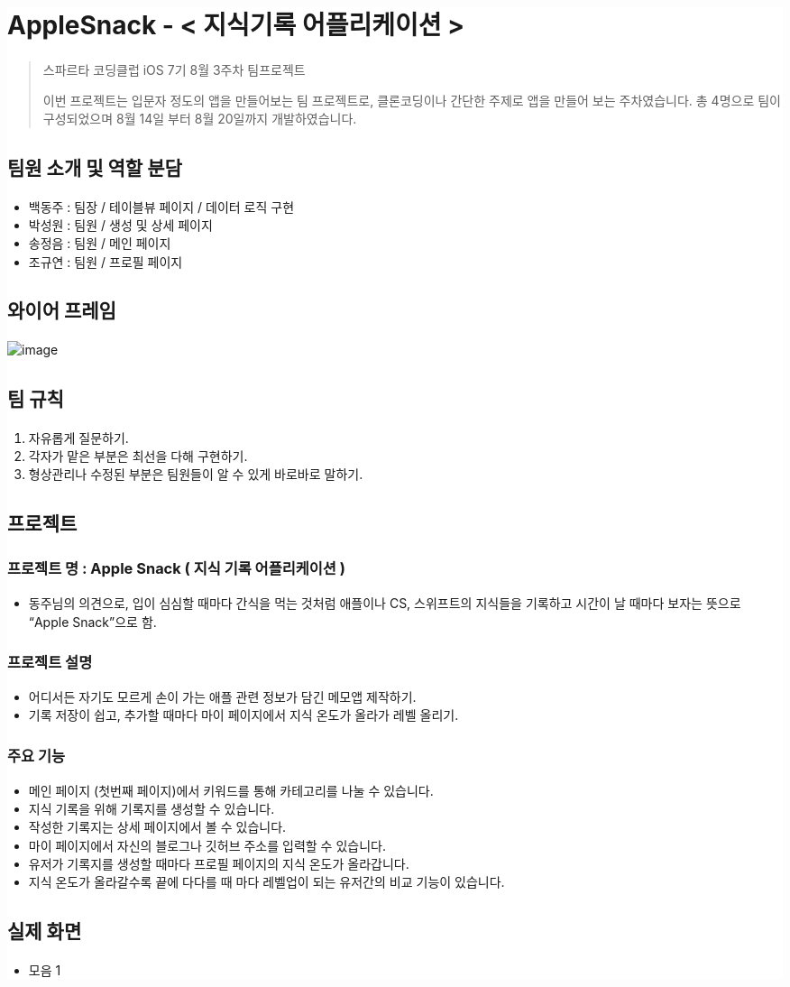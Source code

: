 #  AppleSnack - < 지식기록 어플리케이션 >

> 스파르타 코딩클럽 iOS 7기 8월 3주차 팀프로젝트
> 
> 이번 프로젝트는 입문자 정도의 앱을 만들어보는 팀 프로젝트로, 클론코딩이나 간단한 주제로 앱을 만들어 보는 주차였습니다.
> 총 4명으로 팀이 구성되었으며 8월 14일 부터 8월 20일까지 개발하였습니다.




##  팀원 소개 및 역할 분담

- 백동주 : 팀장 / 테이블뷰 페이지 / 데이터 로직 구현 
- 박성원 : 팀원 / 생성 및 상세 페이지
- 송정음 : 팀원 / 메인 페이지 
- 조규연 : 팀원 / 프로필 페이지

##  와이어 프레임

<img width="700" alt="image" src="https://github.com/tjddnjs549/AppleSnack/assets/82648421/46c904ec-c478-4800-88f0-9552b35fdd82">


##  팀 규칙

1. 자유롭게 질문하기.
2. 각자가 맡은 부분은 최선을 다해 구현하기.
3. 형상관리나 수정된 부분은 팀원들이 알 수 있게 바로바로 말하기.

## 프로젝트

### 프로젝트 명 : Apple Snack ( 지식 기록 어플리케이션 ) 
-  동주님의 의견으로, 입이 심심할 때마다 간식을 먹는 것처럼 애플이나 CS, 스위프트의 지식들을 기록하고 시간이 날 때마다 보자는 뜻으로 “Apple Snack”으로 함.

### 프로젝트 설명
- 어디서든 자기도 모르게 손이 가는 애플 관련 정보가 담긴 메모앱 제작하기.
- 기록 저장이 쉽고, 추가할 때마다 마이 페이지에서 지식 온도가 올라가 레벨 올리기.

### 주요 기능
- 메인 페이지 (첫번째 페이지)에서 키워드를 통해 카테고리를 나눌 수 있습니다.
- 지식 기록을 위해 기록지를 생성할 수 있습니다.
- 작성한 기록지는 상세 페이지에서 볼 수 있습니다.
- 마이 페이지에서 자신의 블로그나 깃허브 주소를 입력할 수 있습니다.
- 유저가 기록지를 생성할 때마다 프로필 페이지의 지식 온도가 올라갑니다.
- 지식 온도가 올라갈수록 끝에 다다를 때 마다 레벨업이 되는 유저간의 비교 기능이 있습니다.



## 실제 화면

- 모음 1
  